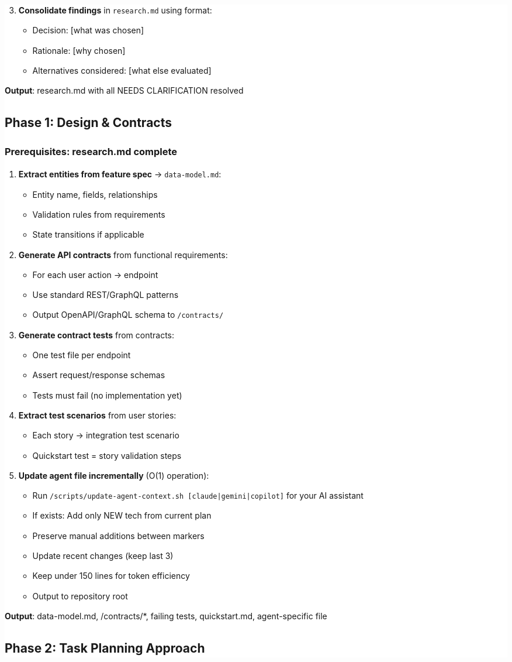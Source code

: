 3. **Consolidate findings** in `research.md` using format:

   - Decision: [what was chosen]

   - Rationale: [why chosen]

   - Alternatives considered: [what else evaluated]

**Output**: research.md with all NEEDS CLARIFICATION resolved

## Phase 1: Design & Contracts

### Prerequisites: research.md complete

1. **Extract entities from feature spec** → `data-model.md`:

   - Entity name, fields, relationships

   - Validation rules from requirements

   - State transitions if applicable

2. **Generate API contracts** from functional requirements:

   - For each user action → endpoint

   - Use standard REST/GraphQL patterns

   - Output OpenAPI/GraphQL schema to `/contracts/`

3. **Generate contract tests** from contracts:

   - One test file per endpoint

   - Assert request/response schemas

   - Tests must fail (no implementation yet)

4. **Extract test scenarios** from user stories:

   - Each story → integration test scenario

   - Quickstart test = story validation steps

5. **Update agent file incrementally** (O(1) operation):

   - Run `/scripts/update-agent-context.sh [claude|gemini|copilot]` for your AI assistant

   - If exists: Add only NEW tech from current plan

   - Preserve manual additions between markers

   - Update recent changes (keep last 3)

   - Keep under 150 lines for token efficiency

   - Output to repository root

**Output**: data-model.md, /contracts/*, failing tests, quickstart.md, agent-specific file

## Phase 2: Task Planning Approach
